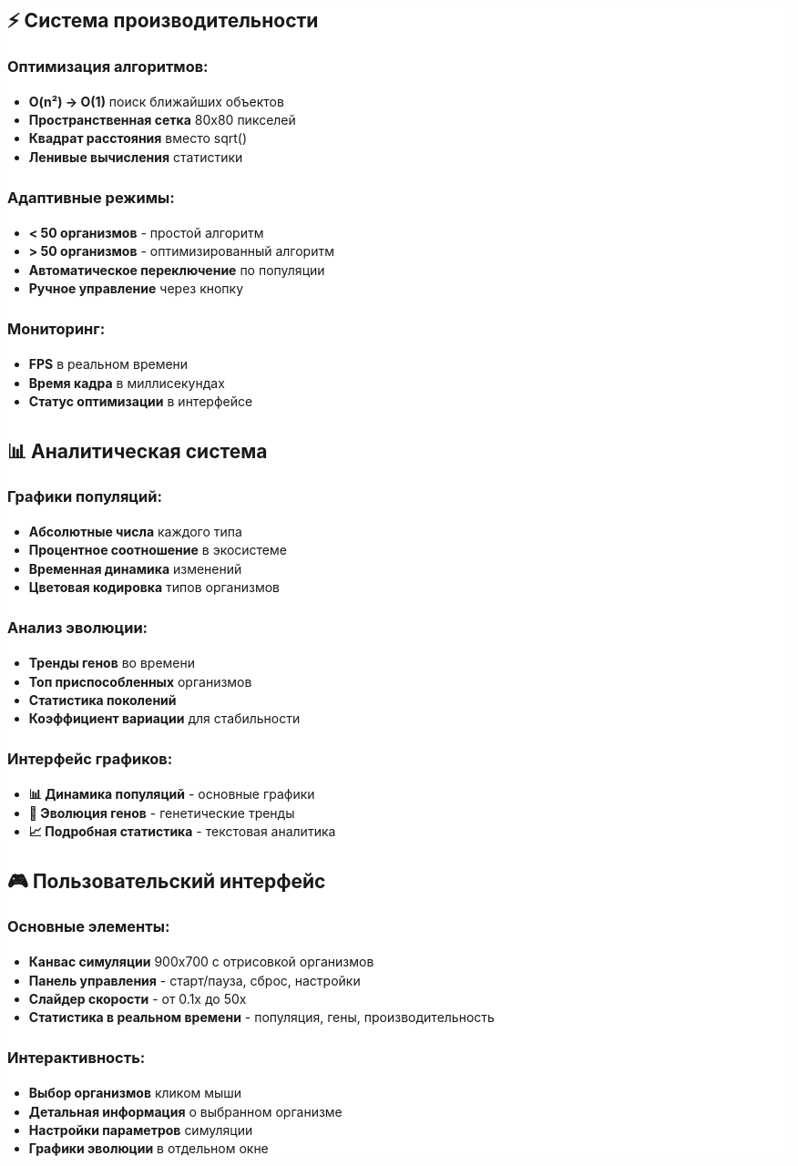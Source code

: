 ## ⚡ Система производительности

### Оптимизация алгоритмов:
- **O(n²) → O(1)** поиск ближайших объектов
- **Пространственная сетка** 80x80 пикселей
- **Квадрат расстояния** вместо sqrt()
- **Ленивые вычисления** статистики

### Адаптивные режимы:
- **< 50 организмов** - простой алгоритм
- **> 50 организмов** - оптимизированный алгоритм
- **Автоматическое переключение** по популяции
- **Ручное управление** через кнопку

### Мониторинг:
- **FPS** в реальном времени
- **Время кадра** в миллисекундах
- **Статус оптимизации** в интерфейсе

## 📊 Аналитическая система

### Графики популяций:
- **Абсолютные числа** каждого типа
- **Процентное соотношение** в экосистеме
- **Временная динамика** изменений
- **Цветовая кодировка** типов организмов

### Анализ эволюции:
- **Тренды генов** во времени
- **Топ приспособленных** организмов
- **Статистика поколений**
- **Коэффициент вариации** для стабильности

### Интерфейс графиков:
- **📊 Динамика популяций** - основные графики
- **🧬 Эволюция генов** - генетические тренды
- **📈 Подробная статистика** - текстовая аналитика

## 🎮 Пользовательский интерфейс

### Основные элементы:
- **Канвас симуляции** 900x700 с отрисовкой организмов
- **Панель управления** - старт/пауза, сброс, настройки
- **Слайдер скорости** - от 0.1x до 50x
- **Статистика в реальном времени** - популяция, гены, производительность

### Интерактивность:
- **Выбор организмов** кликом мыши
- **Детальная информация** о выбранном организме
- **Настройки параметров** симуляции
- **Графики эволюции** в отдельном окне
